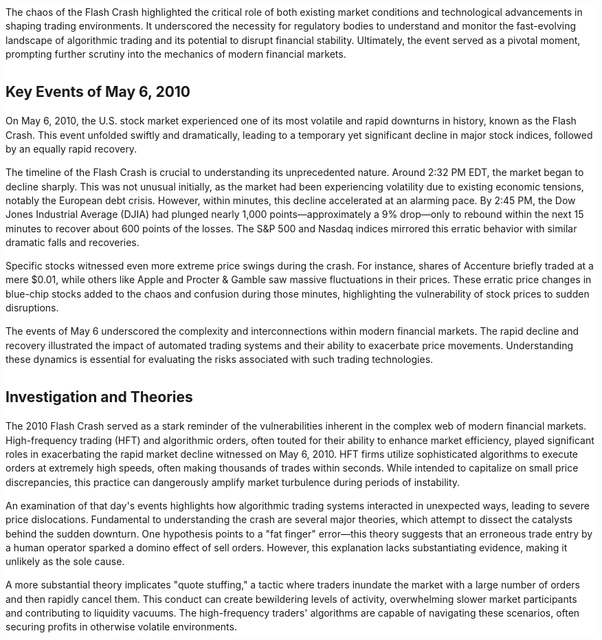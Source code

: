 The chaos of the Flash Crash highlighted the critical role of both existing market conditions and technological advancements in shaping trading environments. It underscored the necessity for regulatory bodies to understand and monitor the fast-evolving landscape of algorithmic trading and its potential to disrupt financial stability. Ultimately, the event served as a pivotal moment, prompting further scrutiny into the mechanics of modern financial markets.


## Key Events of May 6, 2010

On May 6, 2010, the U.S. stock market experienced one of its most volatile and rapid downturns in history, known as the Flash Crash. This event unfolded swiftly and dramatically, leading to a temporary yet significant decline in major stock indices, followed by an equally rapid recovery.

The timeline of the Flash Crash is crucial to understanding its unprecedented nature. Around 2:32 PM EDT, the market began to decline sharply. This was not unusual initially, as the market had been experiencing volatility due to existing economic tensions, notably the European debt crisis. However, within minutes, this decline accelerated at an alarming pace. By 2:45 PM, the Dow Jones Industrial Average (DJIA) had plunged nearly 1,000 points—approximately a 9% drop—only to rebound within the next 15 minutes to recover about 600 points of the losses. The S&P 500 and Nasdaq indices mirrored this erratic behavior with similar dramatic falls and recoveries.

Specific stocks witnessed even more extreme price swings during the crash. For instance, shares of Accenture briefly traded at a mere $0.01, while others like Apple and Procter & Gamble saw massive fluctuations in their prices. These erratic price changes in blue-chip stocks added to the chaos and confusion during those minutes, highlighting the vulnerability of stock prices to sudden disruptions.

The events of May 6 underscored the complexity and interconnections within modern financial markets. The rapid decline and recovery illustrated the impact of automated trading systems and their ability to exacerbate price movements. Understanding these dynamics is essential for evaluating the risks associated with such trading technologies.


## Investigation and Theories

The 2010 Flash Crash served as a stark reminder of the vulnerabilities inherent in the complex web of modern financial markets. High-frequency trading (HFT) and algorithmic orders, often touted for their ability to enhance market efficiency, played significant roles in exacerbating the rapid market decline witnessed on May 6, 2010. HFT firms utilize sophisticated algorithms to execute orders at extremely high speeds, often making thousands of trades within seconds. While intended to capitalize on small price discrepancies, this practice can dangerously amplify market turbulence during periods of instability.

An examination of that day's events highlights how algorithmic trading systems interacted in unexpected ways, leading to severe price dislocations. Fundamental to understanding the crash are several major theories, which attempt to dissect the catalysts behind the sudden downturn. One hypothesis points to a "fat finger" error—this theory suggests that an erroneous trade entry by a human operator sparked a domino effect of sell orders. However, this explanation lacks substantiating evidence, making it unlikely as the sole cause.

A more substantial theory implicates "quote stuffing," a tactic where traders inundate the market with a large number of orders and then rapidly cancel them. This conduct can create bewildering levels of activity, overwhelming slower market participants and contributing to liquidity vacuums. The high-frequency traders' algorithms are capable of navigating these scenarios, often securing profits in otherwise volatile environments.
